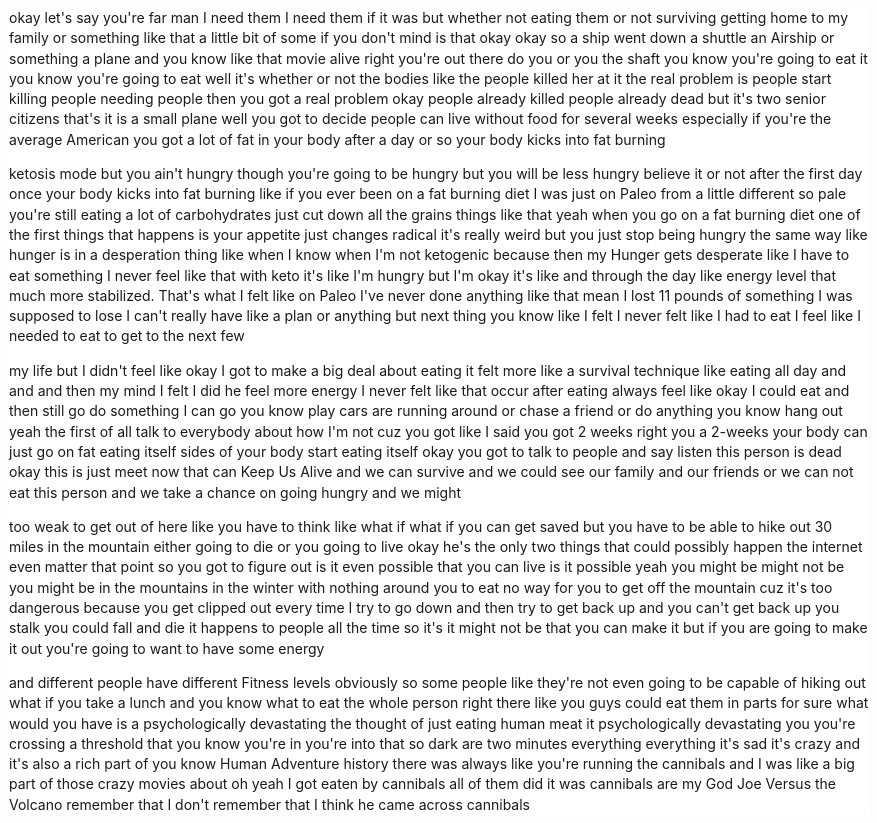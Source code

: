 okay let's say you're far man I need them I need them if it was but whether not eating them or not surviving getting home to my family or something like that a little bit of some if you don't mind is that okay okay so a ship went down a shuttle an Airship or something a plane and you know like that movie alive right you're out there do you or you the shaft you know you're going to eat it you know you're going to eat well it's whether or not the bodies like the people killed her at it the real problem is people start killing people needing people then you got a real problem okay people already killed people already dead but it's two senior citizens that's it is a small plane well you got to decide people can live without food for several weeks especially if you're the average American you got a lot of fat in your body after a day or so your body kicks into fat burning

<timemark seconds="1940" />

ketosis mode but you ain't hungry though you're going to be hungry but you will be less hungry believe it or not after the first day once your body kicks into fat burning like if you ever been on a fat burning diet I was just on Paleo from a little different so pale you're still eating a lot of carbohydrates just cut down all the grains things like that yeah when you go on a fat burning diet one of the first things that happens is your appetite just changes radical it's really weird but you just stop being hungry the same way like hunger is in a desperation thing like when I know when I'm not ketogenic because then my Hunger gets desperate like I have to eat something I never feel like that with keto it's like I'm hungry but I'm okay it's like and through the day like energy level that much more stabilized. That's what I felt like on Paleo I've never done anything like that mean I lost 11 pounds of something I was supposed to lose I can't really have like a plan or anything but next thing you know like I felt I never felt like I had to eat I feel like I needed to eat to get to the next few

<timemark seconds="2000" />

my life but I didn't feel like okay I got to make a big deal about eating it felt more like a survival technique like eating all day and and and then my mind I felt I did he feel more energy I never felt like that occur after eating always feel like okay I could eat and then still go do something I can go you know play cars are running around or chase a friend or do anything you know hang out yeah the first of all talk to everybody about how I'm not cuz you got like I said you got 2 weeks right you a 2-weeks your body can just go on fat eating itself sides of your body start eating itself okay you got to talk to people and say listen this person is dead okay this is just meet now that can Keep Us Alive and we can survive and we could see our family and our friends or we can not eat this person and we take a chance on going hungry and we might

<timemark seconds="2060" />

too weak to get out of here like you have to think like what if what if you can get saved but you have to be able to hike out 30 miles in the mountain either going to die or you going to live okay he's the only two things that could possibly happen the internet even matter that point so you got to figure out is it even possible that you can live is it possible yeah you might be might not be you might be in the mountains in the winter with nothing around you to eat no way for you to get off the mountain cuz it's too dangerous because you get clipped out every time I try to go down and then try to get back up and you can't get back up you stalk you could fall and die it happens to people all the time so it's it might not be that you can make it but if you are going to make it out you're going to want to have some energy

<timemark seconds="2108" />

and different people have different Fitness levels obviously so some people like they're not even going to be capable of hiking out what if you take a lunch and you know what to eat the whole person right there like you guys could eat them in parts for sure what would you have is a psychologically devastating the thought of just eating human meat it psychologically devastating you you're crossing a threshold that you know you're in you're into that so dark are two minutes everything everything it's sad it's crazy and it's also a rich part of you know Human Adventure history there was always like you're running the cannibals and I was like a big part of those crazy movies about oh yeah I got eaten by cannibals all of them did it was cannibals are my God Joe Versus the Volcano remember that I don't remember that I think he came across cannibals
